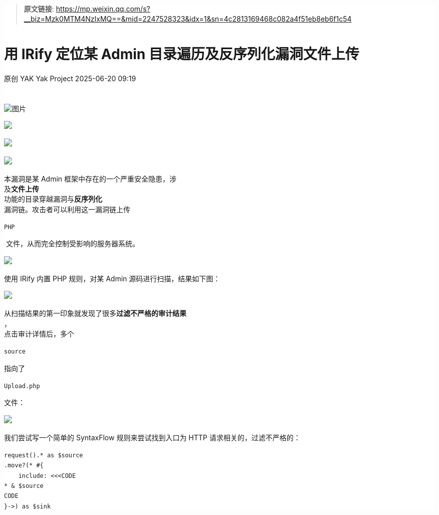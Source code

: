 > **原文链接**: https://mp.weixin.qq.com/s?__biz=Mzk0MTM4NzIxMQ==&mid=2247528323&idx=1&sn=4c2813169468c082a4f51eb8eb6f1c54

#  用 IRify 定位某 Admin 目录遍历及反序列化漏洞文件上传  
原创 YAK  Yak Project   2025-06-20 09:19  
  
#   
  
![图片](https://mmbiz.qpic.cn/mmbiz_gif/f7AtEgJhMZfCSs0zKcMmDXyJt76PDpGiataSbajd3BpbZnPXBCqFaA3icu2mY1LGqAmJHIiaCq5N9qCBv47ktQEYA/640?wx_fmt=gif&from=appmsg&wxfrom=5&wx_lazy=1&tp=webp "")  
  
![](https://mmbiz.qpic.cn/mmbiz_jpg/f7AtEgJhMZcZEfibgt3AwvYxcwGUeXQGpiaWCicPsMEjINYFibjicGYU1WgiaTibAbwUlIPwu8nApytYghVl1icLjAomiaQ/640?wx_fmt=jpeg&from=appmsg "")  
  
![](https://mmbiz.qpic.cn/mmbiz_jpg/f7AtEgJhMZcZEfibgt3AwvYxcwGUeXQGpsmx5Xfrc4ySECIWyFiafjZrZvloOWCMAMD2l5lk4La6AbaJicdGFd5Ow/640?wx_fmt=jpeg "")  
  
![](https://mmbiz.qpic.cn/mmbiz_jpg/f7AtEgJhMZcZEfibgt3AwvYxcwGUeXQGpOMAgjU6FicCmYIUzhWRO8GOsYQaTRFcckLpVS56HHYeZHzlSFh1NQng/640?wx_fmt=jpeg "")  
  
本漏洞是某 Admin 框架中存在的一个严重安全隐患，涉  
及**文件上传**  
功能的目录穿越漏洞与**反****序列****化**  
漏洞链。攻击者可以利用这一漏洞链上传 
```
PHP
```

  
 文件，从而完全控制受影响的服务器系统。  
  
![](https://mmbiz.qpic.cn/mmbiz_png/f7AtEgJhMZcZEfibgt3AwvYxcwGUeXQGp7wdqzybrQvxffee5DFIErmF72DGqoMvFSSXPAY9np9dlaficmc3Zc4A/640?wx_fmt=png&from=appmsg "")  
  
  
使用 IRify 内置 PHP 规则，对某 Admin 源码进行扫描，结果如下图：  
  
  
![](https://mmbiz.qpic.cn/mmbiz_png/f7AtEgJhMZcZEfibgt3AwvYxcwGUeXQGpVia69jeBUy6BJG0aew4L4ciat46u2TYiaqliaIrhbJYlZ0M6sDaAH4rYNQ/640?wx_fmt=png&from=appmsg "")  
  
从扫描结果的第一印象就发现了很多**过滤不严格的审计结果**  
，  
点击审计详情后，多个 
```
source 
```

  
指向了 
```
Upload.php 
```

  
文件：  
  
  
![](https://mmbiz.qpic.cn/mmbiz_png/f7AtEgJhMZcZEfibgt3AwvYxcwGUeXQGpNTOa5V3QkL61hBgiciazkAmJvLXxQcXLpeEXAlcUacUat6pya0iaya9ibA/640?wx_fmt=png&from=appmsg "")  
  
我们尝试写一个简单的 SyntaxFlow 规则来尝试找到入口为 HTTP 请求相关的，过滤不严格的：  

```
request().* as $source 
.move?(* #{
    include: <<<CODE
* & $source
CODE
}->) as $sink
```
